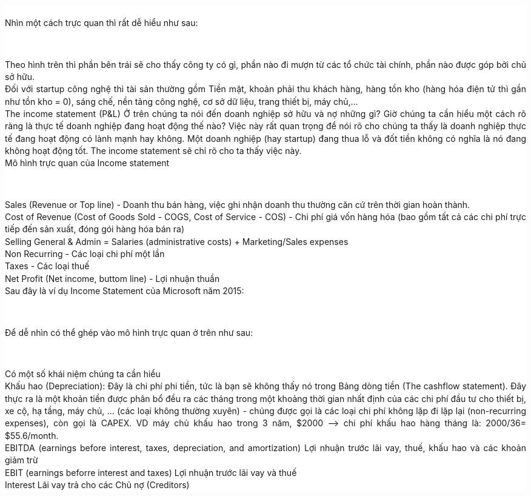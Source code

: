 <div class="_h2x"><img id="u_1z_3" class="_h2z _297z _usd img" src="https://scontent-nrt1-1.xx.fbcdn.net/t31.0-8/p720x720/14352026_1787590841483536_355851685987813674_o.jpg" alt="" /></div>
</figure>
<div class="_2cuy _3dgx _2vxa">Nhìn một cách trực quan thì rất dễ hiểu như sau:</div>
<figure class="_2cuy _4nuy _2vxa">
<div class="_h2x"><img id="u_1z_4" class="_h2z _297z _usd img" src="https://scontent-nrt1-1.xx.fbcdn.net/t31.0-8/p720x720/14305416_1787590984816855_2998504381047412751_o.jpg" alt="" /></div>
</figure>
<div class="_2cuy _3dgx _2vxa" style="text-align: justify;">Theo hình trên thì phần bên trái sẽ cho thấy công ty có gì, phần nào đi mượn từ các tổ chức tài chính, phần nào được góp bởi chủ sở hữu.</div>
<div class="_2cuy _3dgx _2vxa" style="text-align: justify;">Đối với startup công nghệ thì tài sản thường gồm Tiền mặt, khoản phải thu khách hàng, hàng tồn kho (hàng hóa điện tử thì gần như tồn kho = 0), sáng chế, nền tảng công nghệ, cơ sở dữ liệu, trang thiết bị, máy chủ,...</div>
<div class="_2cuy _3dgx _2vxa" style="text-align: justify;"><span class="_5yi-">The income statement (P&amp;L) </span>Ở trên chúng ta nói đến doanh nghiệp sở hữu và nợ những gì? Giờ chúng ta cần hiểu một cách rõ ràng là thực tế doanh nghiệp đang hoạt động thế nào? Việc này rất quan trọng để nói rõ cho chúng ta thấy là doanh nghiệp thực tế đang hoạt động có lành mạnh hay không. Một doanh nghiệp (hay startup) đang thua lỗ và đốt tiền không có nghĩa là nó đang không hoạt động tốt. The income statement sẽ chỉ rõ cho ta thấy việc này.</div>
<div class="_2cuy _3dgx _2vxa"><span class="_5yi-">Mô hình trực quan của Income statement</span></div>
<figure class="_2cuy _4nuy _2vxa">
<div class="_h2x"><img id="u_1z_5" class="_h2z _297z _usd img" src="https://scontent-nrt1-1.xx.fbcdn.net/t31.0-8/p720x720/14324506_1787591281483492_4431533392546406202_o.jpg" alt="" /></div>
</figure>
<div class="_2cuy _3dgx _2vxa" style="text-align: justify;"><span class="_5yi-">Sales (Revenue or Top line)</span> - Doanh thu bán hàng, việc ghi nhận doanh thu thường căn cứ trên thời gian hoàn thành.</div>
<div class="_2cuy _3dgx _2vxa" style="text-align: justify;"><span class="_5yi-">Cost of Revenue (Cost of Goods Sold - COGS, Cost of Service - COS)</span> - Chi phí giá vốn hàng hóa (bao gồm tất cả các chi phí trực tiếp đến sản xuất, đóng gói hàng hóa bán ra)</div>
<div class="_2cuy _3dgx _2vxa"><span class="_5yi-">Selling General &amp; Admin</span> = Salaries (administrative costs) + Marketing/Sales expenses</div>
<div class="_2cuy _3dgx _2vxa"><span class="_5yi-">Non Recurring</span> - Các loại chi phí một lần</div>
<div class="_2cuy _3dgx _2vxa"><span class="_5yi-">Taxes </span>- Các loại thuế</div>
<div class="_2cuy _3dgx _2vxa"><span class="_5yi-">Net Profit</span> (Net income, buttom line) - Lợi nhuận thuần</div>
<div class="_2cuy _3dgx _2vxa">Sau đây là ví dụ Income Statement của Microsoft năm 2015:</div>
<figure class="_2cuy _4nuy _2vxa">
<div class="_h2x"><img id="u_1z_6" class="_h2z _297z _usd img" src="https://scontent-nrt1-1.xx.fbcdn.net/t31.0-8/p720x720/14257449_1787591904816763_5978186466202347359_o.jpg" alt="" /></div>
</figure>
<div class="_2cuy _3dgx _2vxa">Để dễ nhìn có thể ghép vào mô hình trực quan ở trên như sau:</div>
<figure class="_2cuy _4nuy _2vxa">
<div class="_h2x"><img id="u_1z_7" class="_h2z _297z _usd img" src="https://scontent-nrt1-1.xx.fbcdn.net/t31.0-8/p720x720/14324215_1787592031483417_7047864105319392264_o.jpg" alt="" /></div>
</figure>
<div class="_2cuy _3dgx _2vxa"><span class="_5yi-">Có một số khái niệm chúng ta cần hiểu</span></div>
<div class="_2cuy _3dgx _2vxa" style="text-align: justify;"><span class="_5yi-">Khấu hao (Depreciation)</span>: Đây là chi phí phi tiền, tức là bạn sẽ không thấy nó trong Bảng dòng tiền (The cashflow statement). Đây thực ra là một khoản tiền được phân bổ đều ra các tháng trong một khoảng thời gian nhất định của các chi phí đầu tư cho thiết bị, xe cộ, hạ tầng, máy chủ, ... (các loại không thường xuyên) - chúng được gọi là các loại chi phí không lặp đi lặp lại (non-recurring expenses), còn gọi là <span class="_5yi-">CAPEX</span>. VD máy chủ khấu hao trong 3 năm, $2000 --&gt; chi phí khấu hao hàng tháng là: 2000/36= $55.6/month.</div>
<div class="_2cuy _3dgx _2vxa" style="text-align: justify;"><span class="_5yi-">EBITDA (earnings before interest, taxes, depreciation, and amortization) </span>Lợi nhuận trước lãi vay, thuế, khấu hao và các khoản giảm trừ</div>
<div class="_2cuy _3dgx _2vxa"><span class="_5yi-">EBIT (earnings beforre interest and taxes) </span>Lợi nhuận trước lãi vay và thuế</div>
<div class="_2cuy _3dgx _2vxa"><span class="_5yi-">Interest </span>Lãi vay trả cho các Chủ nợ (Creditors)</div>